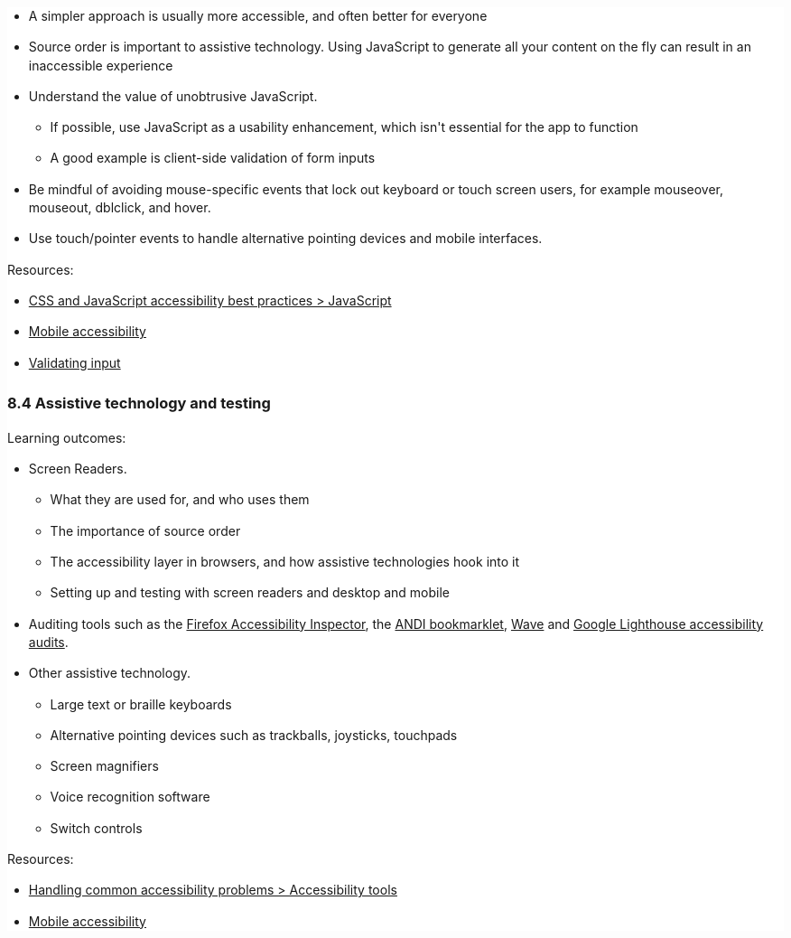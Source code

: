  - A simpler approach is usually more accessible, and often better for everyone

  - Source order is important to assistive technology. Using JavaScript to generate all your content on the fly can result in an inaccessible experience

- Understand the value of unobtrusive JavaScript.

  - If possible, use JavaScript as a usability enhancement, which isn't essential for the app to function

  - A good example is client-side validation of form inputs

- Be mindful of avoiding mouse-specific events that lock out keyboard or touch screen users, for example mouseover, mouseout, dblclick, and hover.

- Use touch/pointer events to handle alternative pointing devices and mobile interfaces.

Resources:

- [CSS and JavaScript accessibility best practices \> JavaScript](https://developer.mozilla.org/docs/Learn/Accessibility/CSS_and_JavaScript#javascript)

- [Mobile accessibility](https://developer.mozilla.org/docs/Learn/Accessibility/Mobile)

- [Validating input](https://www.w3.org/WAI/tutorials/forms/validation/)

### 8.4 Assistive technology and testing

Learning outcomes:

- Screen Readers.

  - What they are used for, and who uses them

  - The importance of source order

  - The accessibility layer in browsers, and how assistive technologies hook into it

  - Setting up and testing with screen readers and desktop and mobile

- Auditing tools such as the [Firefox Accessibility Inspector](https://firefox-source-docs.mozilla.org/devtools-user/accessibility_inspector/index.html), the [ANDI bookmarklet](https://www.ssa.gov/accessibility/andi/help/install.html), [Wave](https://wave.webaim.org/) and [Google Lighthouse accessibility audits](https://developer.chrome.com/docs/lighthouse/accessibility/).

- Other assistive technology.

  - Large text or braille keyboards

  - Alternative pointing devices such as trackballs, joysticks, touchpads

  - Screen magnifiers

  - Voice recognition software

  - Switch controls

Resources:

- [Handling common accessibility problems \> Accessibility tools](https://developer.mozilla.org/docs/Learn/Tools_and_testing/Cross_browser_testing/Accessibility#accessibility_tools)

- [Mobile accessibility](https://developer.mozilla.org/docs/Learn/Accessibility/Mobile)
